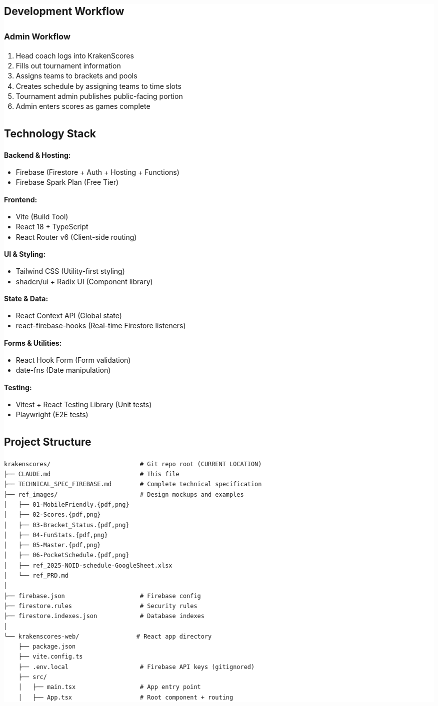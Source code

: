 ## Development Workflow

### Admin Workflow
1. Head coach logs into KrakenScores
2. Fills out tournament information
3. Assigns teams to brackets and pools
4. Creates schedule by assigning teams to time slots
5. Tournament admin publishes public-facing portion
6. Admin enters scores as games complete

## Technology Stack

**Backend & Hosting:**
- Firebase (Firestore + Auth + Hosting + Functions)
- Firebase Spark Plan (Free Tier)

**Frontend:**
- Vite (Build Tool)
- React 18 + TypeScript
- React Router v6 (Client-side routing)

**UI & Styling:**
- Tailwind CSS (Utility-first styling)
- shadcn/ui + Radix UI (Component library)

**State & Data:**
- React Context API (Global state)
- react-firebase-hooks (Real-time Firestore listeners)

**Forms & Utilities:**
- React Hook Form (Form validation)
- date-fns (Date manipulation)

**Testing:**
- Vitest + React Testing Library (Unit tests)
- Playwright (E2E tests)

## Project Structure

```
krakenscores/                         # Git repo root (CURRENT LOCATION)
├── CLAUDE.md                         # This file
├── TECHNICAL_SPEC_FIREBASE.md        # Complete technical specification
├── ref_images/                       # Design mockups and examples
│   ├── 01-MobileFriendly.{pdf,png}
│   ├── 02-Scores.{pdf,png}
│   ├── 03-Bracket_Status.{pdf,png}
│   ├── 04-FunStats.{pdf,png}
│   ├── 05-Master.{pdf,png}
│   ├── 06-PocketSchedule.{pdf,png}
│   ├── ref_2025-NOID-schedule-GoogleSheet.xlsx
│   └── ref_PRD.md
│
├── firebase.json                     # Firebase config
├── firestore.rules                   # Security rules
├── firestore.indexes.json            # Database indexes
│
└── krakenscores-web/                # React app directory
    ├── package.json
    ├── vite.config.ts
    ├── .env.local                    # Firebase API keys (gitignored)
    ├── src/
    │   ├── main.tsx                  # App entry point
    │   ├── App.tsx                   # Root component + routing
```